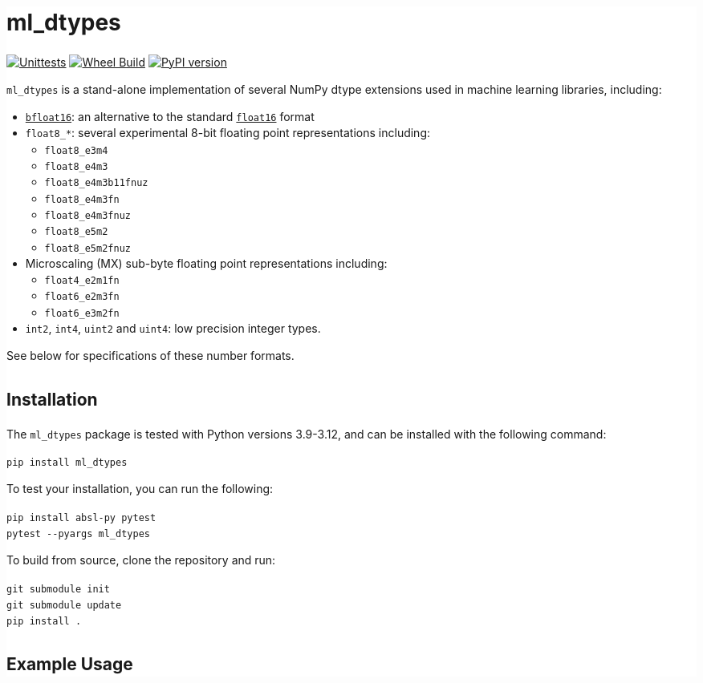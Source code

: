 # ml_dtypes

[![Unittests](https://github.com/jax-ml/ml_dtypes/actions/workflows/test.yml/badge.svg)](https://github.com/jax-ml/ml_dtypes/actions/workflows/test.yml)
[![Wheel Build](https://github.com/jax-ml/ml_dtypes/actions/workflows/wheels.yml/badge.svg)](https://github.com/jax-ml/ml_dtypes/actions/workflows/wheels.yml)
[![PyPI version](https://badge.fury.io/py/ml_dtypes.svg)](https://badge.fury.io/py/ml_dtypes)

`ml_dtypes` is a stand-alone implementation of several NumPy dtype extensions used in machine learning libraries, including:

- [`bfloat16`](https://en.wikipedia.org/wiki/Bfloat16_floating-point_format):
  an alternative to the standard [`float16`](https://en.wikipedia.org/wiki/Half-precision_floating-point_format) format
- `float8_*`: several experimental 8-bit floating point representations
  including:
  * `float8_e3m4`
  * `float8_e4m3`
  * `float8_e4m3b11fnuz`
  * `float8_e4m3fn`
  * `float8_e4m3fnuz`
  * `float8_e5m2`
  * `float8_e5m2fnuz`
- Microscaling (MX) sub-byte floating point representations including:
  * `float4_e2m1fn`
  * `float6_e2m3fn`
  * `float6_e3m2fn`
- `int2`, `int4`, `uint2` and `uint4`: low precision integer types.

See below for specifications of these number formats.

## Installation

The `ml_dtypes` package is tested with Python versions 3.9-3.12, and can be installed
with the following command:
```
pip install ml_dtypes
```
To test your installation, you can run the following:
```
pip install absl-py pytest
pytest --pyargs ml_dtypes
```
To build from source, clone the repository and run:
```
git submodule init
git submodule update
pip install .
```

## Example Usage
